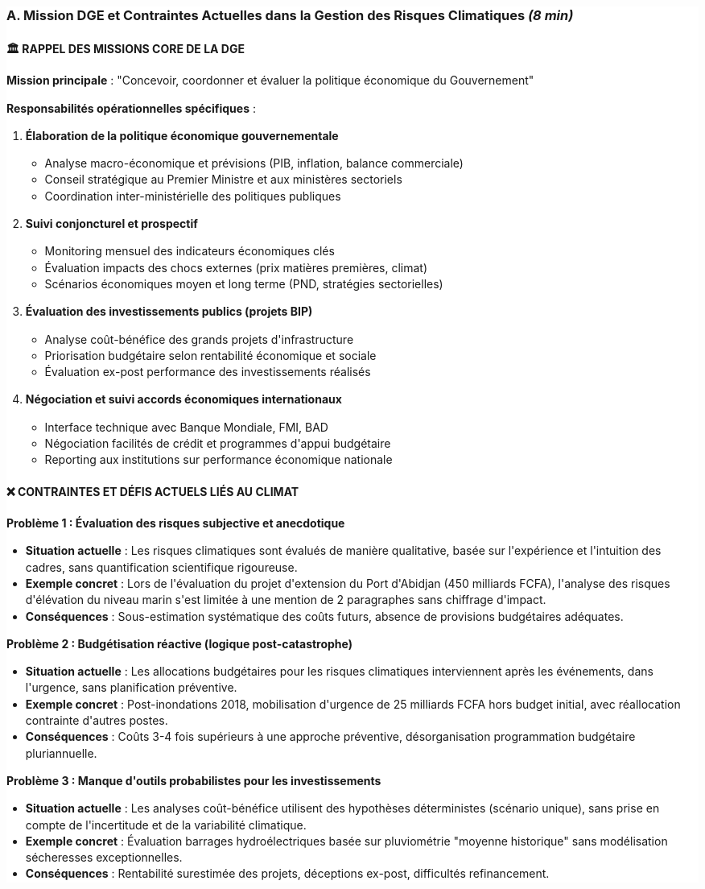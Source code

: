 ### **A. Mission DGE et Contraintes Actuelles dans la Gestion des Risques Climatiques** _(8 min)_

#### **🏛️ RAPPEL DES MISSIONS CORE DE LA DGE**

**Mission principale** : "Concevoir, coordonner et évaluer la politique économique du Gouvernement"

**Responsabilités opérationnelles spécifiques** :

1. **Élaboration de la politique économique gouvernementale**

   - Analyse macro-économique et prévisions (PIB, inflation, balance commerciale)
   - Conseil stratégique au Premier Ministre et aux ministères sectoriels
   - Coordination inter-ministérielle des politiques publiques

2. **Suivi conjoncturel et prospectif**

   - Monitoring mensuel des indicateurs économiques clés
   - Évaluation impacts des chocs externes (prix matières premières, climat)
   - Scénarios économiques moyen et long terme (PND, stratégies sectorielles)

3. **Évaluation des investissements publics (projets BIP)**

   - Analyse coût-bénéfice des grands projets d'infrastructure
   - Priorisation budgétaire selon rentabilité économique et sociale
   - Évaluation ex-post performance des investissements réalisés

4. **Négociation et suivi accords économiques internationaux**
   - Interface technique avec Banque Mondiale, FMI, BAD
   - Négociation facilités de crédit et programmes d'appui budgétaire
   - Reporting aux institutions sur performance économique nationale

#### **❌ CONTRAINTES ET DÉFIS ACTUELS LIÉS AU CLIMAT**

**Problème 1 : Évaluation des risques subjective et anecdotique**

- **Situation actuelle** : Les risques climatiques sont évalués de manière qualitative, basée sur l'expérience et l'intuition des cadres, sans quantification scientifique rigoureuse.
- **Exemple concret** : Lors de l'évaluation du projet d'extension du Port d'Abidjan (450 milliards FCFA), l'analyse des risques d'élévation du niveau marin s'est limitée à une mention de 2 paragraphes sans chiffrage d'impact.
- **Conséquences** : Sous-estimation systématique des coûts futurs, absence de provisions budgétaires adéquates.

**Problème 2 : Budgétisation réactive (logique post-catastrophe)**

- **Situation actuelle** : Les allocations budgétaires pour les risques climatiques interviennent après les événements, dans l'urgence, sans planification préventive.
- **Exemple concret** : Post-inondations 2018, mobilisation d'urgence de 25 milliards FCFA hors budget initial, avec réallocation contrainte d'autres postes.
- **Conséquences** : Coûts 3-4 fois supérieurs à une approche préventive, désorganisation programmation budgétaire pluriannuelle.

**Problème 3 : Manque d'outils probabilistes pour les investissements**

- **Situation actuelle** : Les analyses coût-bénéfice utilisent des hypothèses déterministes (scénario unique), sans prise en compte de l'incertitude et de la variabilité climatique.
- **Exemple concret** : Évaluation barrages hydroélectriques basée sur pluviométrie "moyenne historique" sans modélisation sécheresses exceptionnelles.
- **Conséquences** : Rentabilité surestimée des projets, déceptions ex-post, difficultés refinancement.
